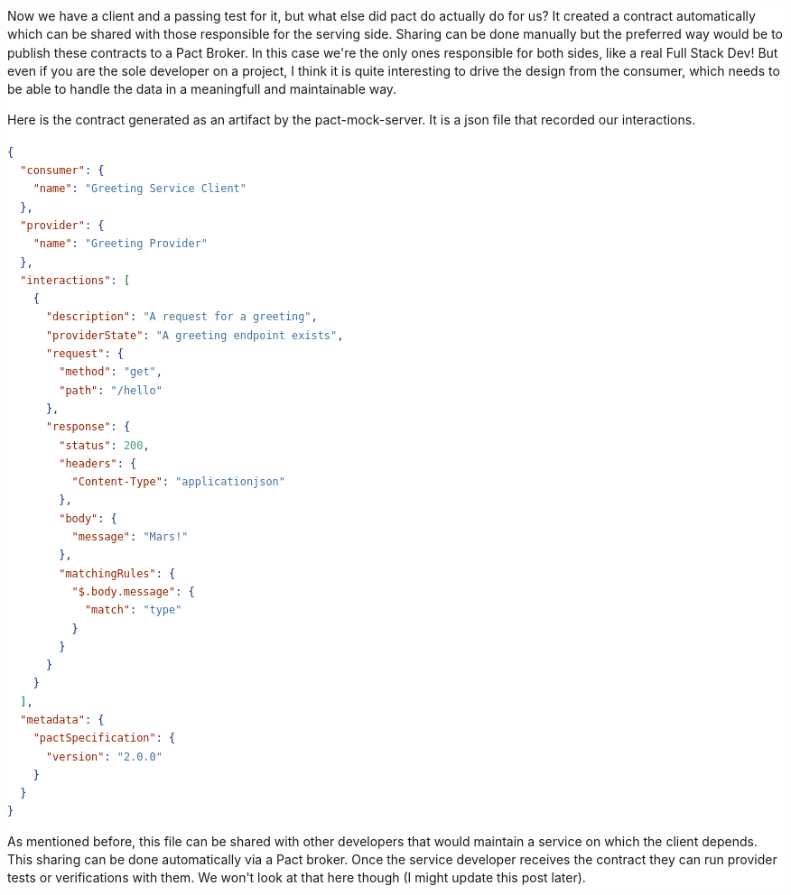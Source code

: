Now we have a client and a passing test for it, but what else did pact do actually do for us? It created a contract automatically which can be shared with those responsible for the serving side. Sharing can be done manually but the preferred way would be to publish these contracts to a Pact Broker. In this case we're the only ones responsible for both sides, like a real Full Stack Dev! But even if you are the sole developer on a project, I think it is quite interesting to drive the design from the consumer, which needs to be able to handle the data in a meaningfull and maintainable way.

Here is the contract generated as an artifact by the pact-mock-server. It is a json file that recorded our interactions.

```json
{
  "consumer": {
    "name": "Greeting Service Client"
  },
  "provider": {
    "name": "Greeting Provider"
  },
  "interactions": [
    {
      "description": "A request for a greeting",
      "providerState": "A greeting endpoint exists",
      "request": {
        "method": "get",
        "path": "/hello"
      },
      "response": {
        "status": 200,
        "headers": {
          "Content-Type": "applicationjson"
        },
        "body": {
          "message": "Mars!"
        },
        "matchingRules": {
          "$.body.message": {
            "match": "type"
          }
        }
      }
    }
  ],
  "metadata": {
    "pactSpecification": {
      "version": "2.0.0"
    }
  }
}
```

As mentioned before, this file can be shared with other developers that would maintain a service on which the client depends. This sharing can be done automatically via a Pact broker. Once the service developer receives the contract they can run provider tests or verifications with them. We won't look at that here though (I might update this post later).
